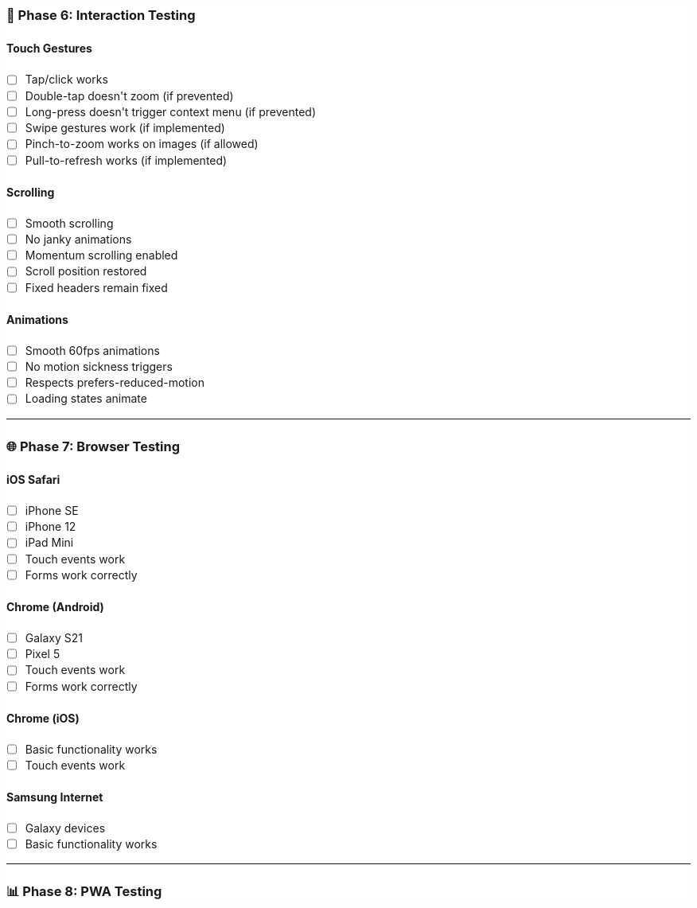 
### 🔄 Phase 6: Interaction Testing

#### Touch Gestures
- [ ] Tap/click works
- [ ] Double-tap doesn't zoom (if prevented)
- [ ] Long-press doesn't trigger context menu (if prevented)
- [ ] Swipe gestures work (if implemented)
- [ ] Pinch-to-zoom works on images (if allowed)
- [ ] Pull-to-refresh works (if implemented)

#### Scrolling
- [ ] Smooth scrolling
- [ ] No janky animations
- [ ] Momentum scrolling enabled
- [ ] Scroll position restored
- [ ] Fixed headers remain fixed

#### Animations
- [ ] Smooth 60fps animations
- [ ] No motion sickness triggers
- [ ] Respects prefers-reduced-motion
- [ ] Loading states animate

---

### 🌐 Phase 7: Browser Testing

#### iOS Safari
- [ ] iPhone SE
- [ ] iPhone 12
- [ ] iPad Mini
- [ ] Touch events work
- [ ] Forms work correctly

#### Chrome (Android)
- [ ] Galaxy S21
- [ ] Pixel 5
- [ ] Touch events work
- [ ] Forms work correctly

#### Chrome (iOS)
- [ ] Basic functionality works
- [ ] Touch events work

#### Samsung Internet
- [ ] Galaxy devices
- [ ] Basic functionality works

---

### 📊 Phase 8: PWA Testing
